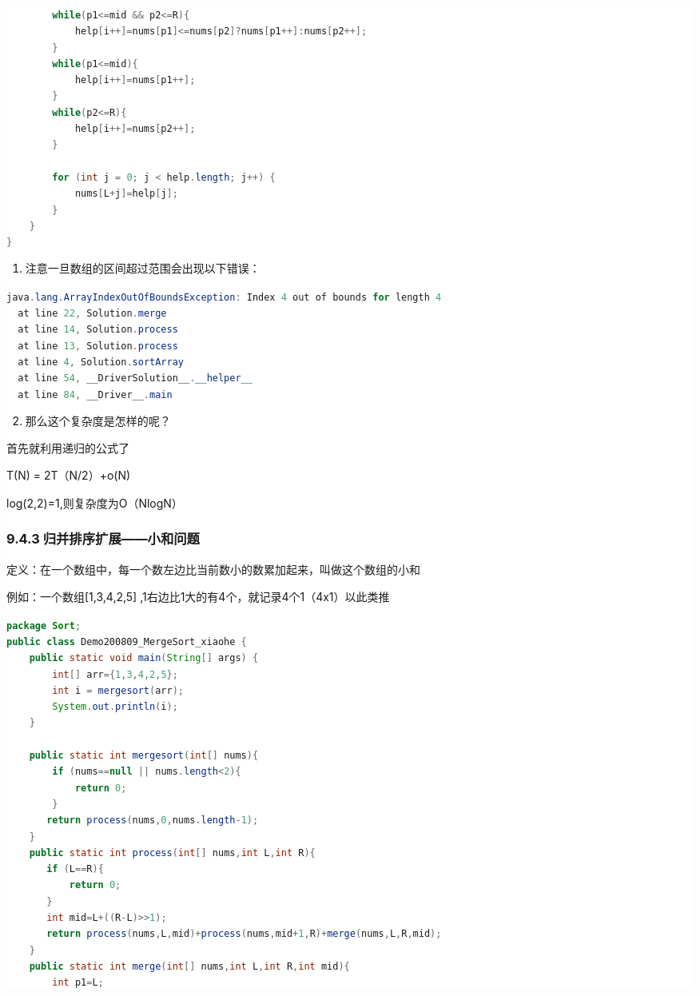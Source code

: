 ```java
        while(p1<=mid && p2<=R){
            help[i++]=nums[p1]<=nums[p2]?nums[p1++]:nums[p2++];
        }
        while(p1<=mid){
            help[i++]=nums[p1++];
        }
        while(p2<=R){
            help[i++]=nums[p2++];
        }

        for (int j = 0; j < help.length; j++) {
            nums[L+j]=help[j];
        } 
    }
}
```

1. 注意一旦数组的区间超过范围会出现以下错误：

```java
java.lang.ArrayIndexOutOfBoundsException: Index 4 out of bounds for length 4
  at line 22, Solution.merge
  at line 14, Solution.process
  at line 13, Solution.process
  at line 4, Solution.sortArray
  at line 54, __DriverSolution__.__helper__
  at line 84, __Driver__.main
```

2. 那么这个复杂度是怎样的呢？

首先就利用递归的公式了

T(N) = 2T（N/2）+o(N)

log(2,2)=1,则复杂度为O（NlogN）


### 9.4.3 归并排序扩展——小和问题

定义：在一个数组中，每一个数左边比当前数小的数累加起来，叫做这个数组的小和

例如：一个数组[1,3,4,2,5] ,1右边比1大的有4个，就记录4个1（4x1）以此类推

```java
package Sort;
public class Demo200809_MergeSort_xiaohe {
    public static void main(String[] args) {
        int[] arr={1,3,4,2,5};
        int i = mergesort(arr);
        System.out.println(i);
    }

    public static int mergesort(int[] nums){
        if (nums==null || nums.length<2){
            return 0;
        }
       return process(nums,0,nums.length-1);
    }
    public static int process(int[] nums,int L,int R){
       if (L==R){
           return 0;
       }
       int mid=L+((R-L)>>1);
       return process(nums,L,mid)+process(nums,mid+1,R)+merge(nums,L,R,mid);
    }
    public static int merge(int[] nums,int L,int R,int mid){
        int p1=L;
```